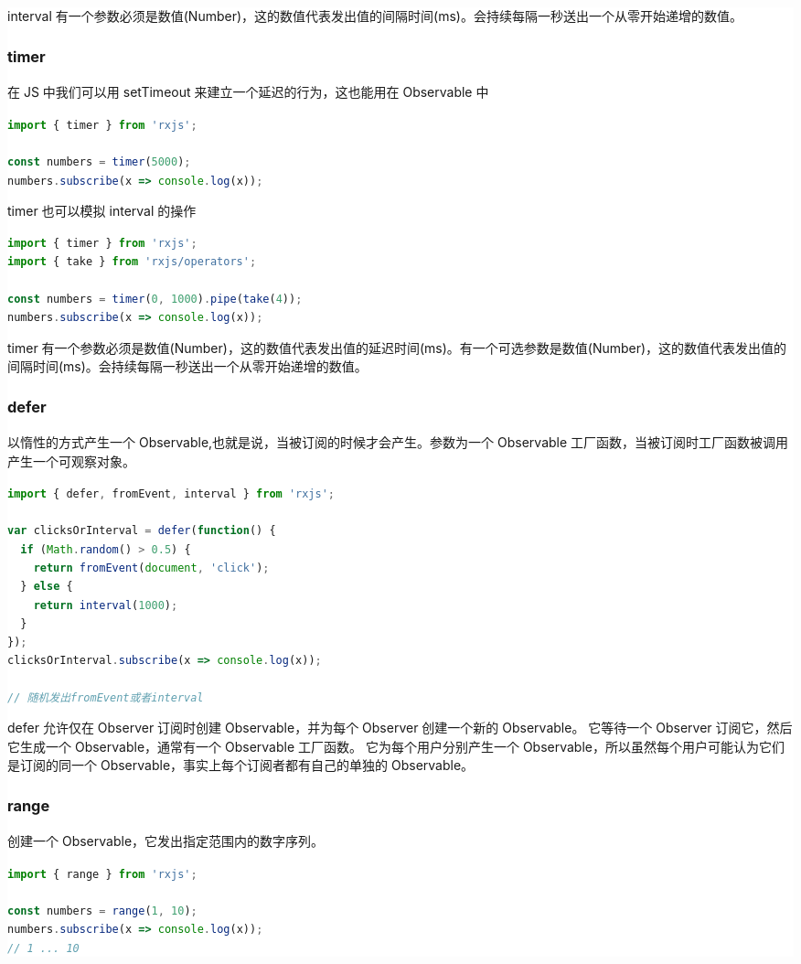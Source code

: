 interval 有一个参数必须是数值(Number)，这的数值代表发出值的间隔时间(ms)。会持续每隔一秒送出一个从零开始递增的数值。

### timer

在 JS 中我们可以用 setTimeout 来建立一个延迟的行为，这也能用在 Observable 中

```js
import { timer } from 'rxjs';

const numbers = timer(5000);
numbers.subscribe(x => console.log(x));
```

timer 也可以模拟 interval 的操作

```js
import { timer } from 'rxjs';
import { take } from 'rxjs/operators';

const numbers = timer(0, 1000).pipe(take(4));
numbers.subscribe(x => console.log(x));
```

timer 有一个参数必须是数值(Number)，这的数值代表发出值的延迟时间(ms)。有一个可选参数是数值(Number)，这的数值代表发出值的间隔时间(ms)。会持续每隔一秒送出一个从零开始递增的数值。

### defer

以惰性的方式产生一个 Observable,也就是说，当被订阅的时候才会产生。参数为一个 Observable 工厂函数，当被订阅时工厂函数被调用产生一个可观察对象。

```js
import { defer, fromEvent, interval } from 'rxjs';

var clicksOrInterval = defer(function() {
  if (Math.random() > 0.5) {
    return fromEvent(document, 'click');
  } else {
    return interval(1000);
  }
});
clicksOrInterval.subscribe(x => console.log(x));

// 随机发出fromEvent或者interval
```

defer 允许仅在 Observer 订阅时创建 Observable，并为每个 Observer 创建一个新的 Observable。 它等待一个 Observer 订阅它，然后它生成一个 Observable，通常有一个 Observable 工厂函数。 它为每个用户分别产生一个 Observable，所以虽然每个用户可能认为它们是订阅的同一个 Observable，事实上每个订阅者都有自己的单独的 Observable。

### range

创建一个 Observable，它发出指定范围内的数字序列。

```js
import { range } from 'rxjs';

const numbers = range(1, 10);
numbers.subscribe(x => console.log(x));
// 1 ... 10
```
